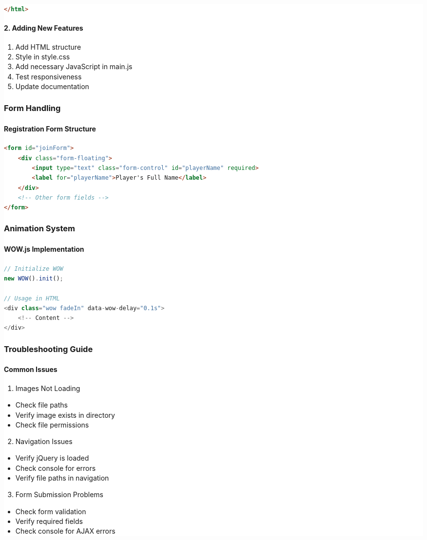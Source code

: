 ```html
</html>
```

#### 2. Adding New Features
1. Add HTML structure
2. Style in style.css
3. Add necessary JavaScript in main.js
4. Test responsiveness
5. Update documentation

### Form Handling

#### Registration Form Structure
```html
<form id="joinForm">
    <div class="form-floating">
        <input type="text" class="form-control" id="playerName" required>
        <label for="playerName">Player's Full Name</label>
    </div>
    <!-- Other form fields -->
</form>
```

### Animation System

#### WOW.js Implementation
```javascript
// Initialize WOW
new WOW().init();

// Usage in HTML
<div class="wow fadeIn" data-wow-delay="0.1s">
    <!-- Content -->
</div>
```

### Troubleshooting Guide

#### Common Issues

1. Images Not Loading
- Check file paths
- Verify image exists in directory
- Check file permissions

2. Navigation Issues
- Verify jQuery is loaded
- Check console for errors
- Verify file paths in navigation

3. Form Submission Problems
- Check form validation
- Verify required fields
- Check console for AJAX errors
